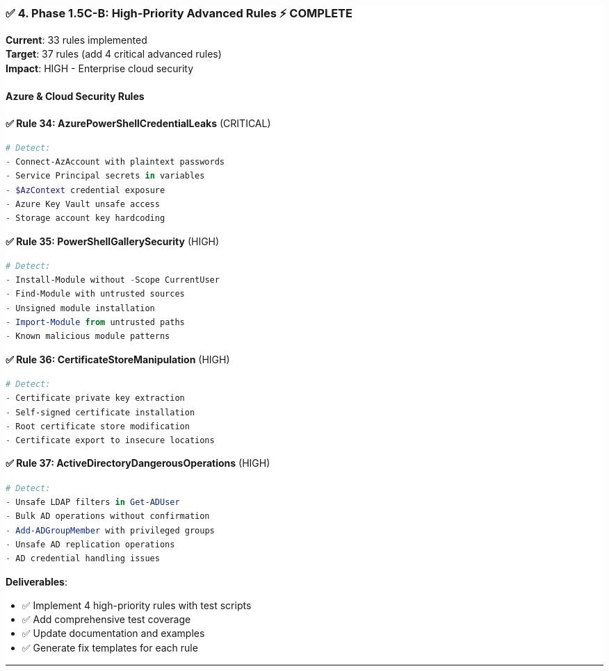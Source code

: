 ### ✅ 4. Phase 1.5C-B: High-Priority Advanced Rules ⚡ COMPLETE

**Current**: 33 rules implemented  
**Target**: 37 rules (add 4 critical advanced rules)  
**Impact**: HIGH - Enterprise cloud security  

#### Azure & Cloud Security Rules

**✅ Rule 34: AzurePowerShellCredentialLeaks** (CRITICAL)

```powershell
# Detect:
- Connect-AzAccount with plaintext passwords
- Service Principal secrets in variables
- $AzContext credential exposure
- Azure Key Vault unsafe access
- Storage account key hardcoding
```

**✅ Rule 35: PowerShellGallerySecurity** (HIGH)

```powershell
# Detect:
- Install-Module without -Scope CurrentUser
- Find-Module with untrusted sources
- Unsigned module installation
- Import-Module from untrusted paths
- Known malicious module patterns
```

**✅ Rule 36: CertificateStoreManipulation** (HIGH)

```powershell
# Detect:
- Certificate private key extraction
- Self-signed certificate installation
- Root certificate store modification
- Certificate export to insecure locations
```

**✅ Rule 37: ActiveDirectoryDangerousOperations** (HIGH)

```powershell
# Detect:
- Unsafe LDAP filters in Get-ADUser
- Bulk AD operations without confirmation
- Add-ADGroupMember with privileged groups
- Unsafe AD replication operations
- AD credential handling issues
```

**Deliverables**:

- ✅ Implement 4 high-priority rules with test scripts
- ✅ Add comprehensive test coverage
- ✅ Update documentation and examples
- ✅ Generate fix templates for each rule

---